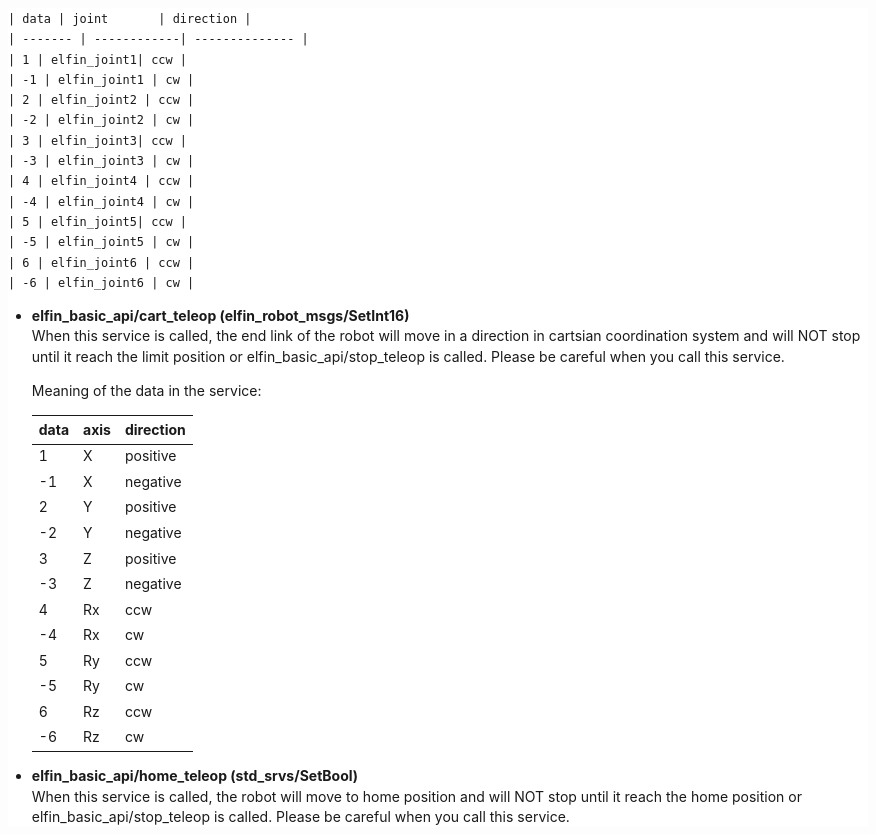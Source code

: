 	| data | joint       | direction |
	| ------- | ------------| -------------- |
	| 1 | elfin_joint1| ccw |
	| -1 | elfin_joint1 | cw |
	| 2 | elfin_joint2 | ccw |
	| -2 | elfin_joint2 | cw |
	| 3 | elfin_joint3| ccw |
	| -3 | elfin_joint3 | cw |
	| 4 | elfin_joint4 | ccw |
	| -4 | elfin_joint4 | cw |
	| 5 | elfin_joint5| ccw |
	| -5 | elfin_joint5 | cw |
	| 6 | elfin_joint6 | ccw |
	| -6 | elfin_joint6 | cw |

* **elfin_basic_api/cart_teleop (elfin_robot_msgs/SetInt16)**  
When this service is called, the end link of the robot will move in a direction in cartsian coordination system and will NOT stop until it reach the limit position or elfin_basic_api/stop_teleop is called. Please be careful when you call this service.

	Meaning of the data in the service:

	| data | axis       | direction |
	| ------- | ------------| -------------- |
	| 1 | X | positive |
	| -1 | X | negative |
	| 2 | Y | positive |
	| -2 | Y | negative |
	| 3 | Z | positive |
	| -3 | Z | negative |
	| 4 | Rx | ccw |
	| -4 | Rx | cw |
	| 5 | Ry | ccw |
	| -5 | Ry | cw |
	| 6 | Rz | ccw |
	| -6 | Rz | cw |

* **elfin_basic_api/home_teleop (std_srvs/SetBool)**  
When this service is called, the robot will move to home position and will NOT stop until it reach the home position or elfin_basic_api/stop_teleop is called. Please be careful when you call this service.
